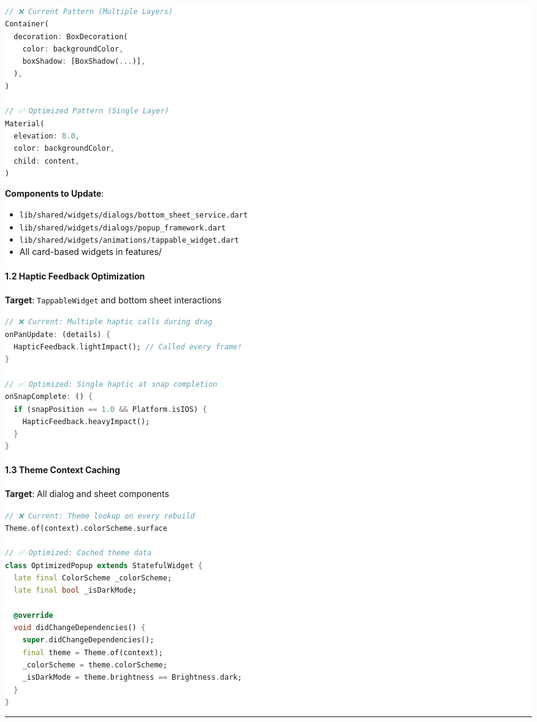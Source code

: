 ```dart
// ❌ Current Pattern (Multiple Layers)
Container(
  decoration: BoxDecoration(
    color: backgroundColor,
    boxShadow: [BoxShadow(...)],
  ),
)

// ✅ Optimized Pattern (Single Layer)
Material(
  elevation: 8.0,
  color: backgroundColor,
  child: content,
)
```

**Components to Update**:
- `lib/shared/widgets/dialogs/bottom_sheet_service.dart`
- `lib/shared/widgets/dialogs/popup_framework.dart`
- `lib/shared/widgets/animations/tappable_widget.dart`
- All card-based widgets in features/

#### 1.2 Haptic Feedback Optimization
**Target**: `TappableWidget` and bottom sheet interactions

```dart
// ❌ Current: Multiple haptic calls during drag
onPanUpdate: (details) {
  HapticFeedback.lightImpact(); // Called every frame!
}

// ✅ Optimized: Single haptic at snap completion
onSnapComplete: () {
  if (snapPosition == 1.0 && Platform.isIOS) {
    HapticFeedback.heavyImpact();
  }
}
```

#### 1.3 Theme Context Caching
**Target**: All dialog and sheet components

```dart
// ❌ Current: Theme lookup on every rebuild
Theme.of(context).colorScheme.surface

// ✅ Optimized: Cached theme data
class OptimizedPopup extends StatefulWidget {
  late final ColorScheme _colorScheme;
  late final bool _isDarkMode;
  
  @override
  void didChangeDependencies() {
    super.didChangeDependencies();
    final theme = Theme.of(context);
    _colorScheme = theme.colorScheme;
    _isDarkMode = theme.brightness == Brightness.dark;
  }
}
```

---